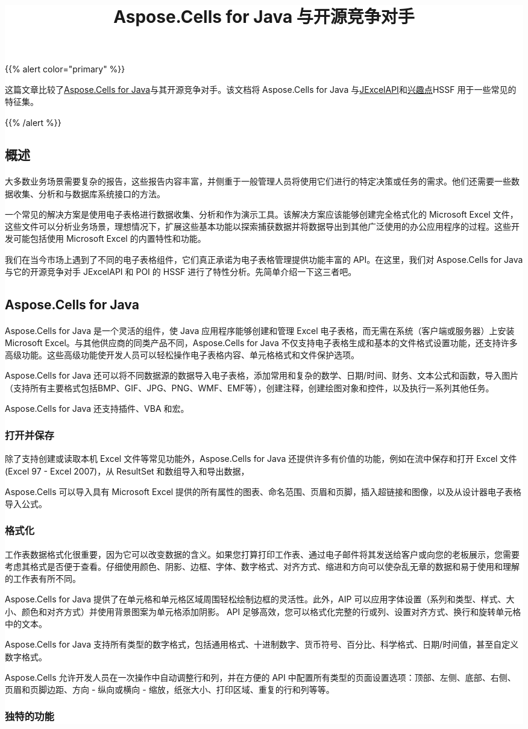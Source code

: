 ﻿---
title: Aspose.Cells for Java 与开源竞争对手
type: docs
weight: 1089
url: /zh/java/aspose-cells-for-java-vs-open-source-competitors/
---
{{% alert color="primary" %}}

这篇文章比较了[Aspose.Cells for Java](https://products.aspose.com/cells/java/)与其开源竞争对手。该文档将 Aspose.Cells for Java 与[JExcelAPI](http://jexcelapi.sourceforge.net/)和[兴趣点](http://poi.apache.org/)HSSF 用于一些常见的特征集。

{{% /alert %}}

## **概述**

大多数业务场景需要复杂的报告，这些报告内容丰富，并侧重于一般管理人员将使用它们进行的特定决策或任务的需求。他们还需要一些数据收集、分析和与数据库系统接口的方法。

一个常见的解决方案是使用电子表格进行数据收集、分析和作为演示工具。该解决方案应该能够创建完全格式化的 Microsoft Excel 文件，这些文件可以分析业务场景，理想情况下，扩展这些基本功能以探索捕获数据并将数据导出到其他广泛使用的办公应用程序的过程。这些开发可能包括使用 Microsoft Excel 的内置特性和功能。

我们在当今市场上遇到了不同的电子表格组件，它们真正承诺为电子表格管理提供功能丰富的 API。在这里，我们对 Aspose.Cells for Java 与它的开源竞争对手 JExcelAPI 和 POI 的 HSSF 进行了特性分析。先简单介绍一下这三者吧。

## **Aspose.Cells for Java**

Aspose.Cells for Java 是一个灵活的组件，使 Java 应用程序能够创建和管理 Excel 电子表格，而无需在系统（客户端或服务器）上安装 Microsoft Excel。与其他供应商的同类产品不同，Aspose.Cells for Java 不仅支持电子表格生成和基本的文件格式设置功能，还支持许多高级功能。这些高级功能使开发人员可以轻松操作电子表格内容、单元格格式和文件保护选项。

Aspose.Cells for Java 还可以将不同数据源的数据导入电子表格，添加常用和复杂的数学、日期/时间、财务、文本公式和函数，导入图片（支持所有主要格式包括BMP、GIF、JPG、PNG、WMF、EMF等），创建注释，创建绘图对象和控件，以及执行一系列其他任务。

Aspose.Cells for Java 还支持插件、VBA 和宏。

### **打开并保存**

除了支持创建或读取本机 Excel 文件等常见功能外，Aspose.Cells for Java 还提供许多有价值的功能，例如在流中保存和打开 Excel 文件 (Excel 97 - Excel 2007)，从 ResultSet 和数组导入和导出数据，

Aspose.Cells 可以导入具有 Microsoft Excel 提供的所有属性的图表、命名范围、页眉和页脚，插入超链接和图像，以及从设计器电子表格导入公式。

### **格式化**

工作表数据格式化很重要，因为它可以改变数据的含义。如果您打算打印工作表、通过电子邮件将其发送给客户或向您的老板展示，您需要考虑其格式是否便于查看。仔细使用颜色、阴影、边框、字体、数字格式、对齐方式、缩进和方向可以使杂乱无章的数据和易于使用和理解的工作表有所不同。

Aspose.Cells for Java 提供了在单元格和单元格区域周围轻松绘制边框的灵活性。此外，AIP 可以应用字体设置（系列和类型、样式、大小、颜色和对齐方式）并使用背景图案为单元格添加阴影。 API 足够高效，您可以格式化完整的行或列、设置对齐方式、换行和旋转单元格中的文本。

Aspose.Cells for Java 支持所有类型的数字格式，包括通用格式、十进制数字、货币符号、百分比、科学格式、日期/时间值，甚至自定义数字格式。

Aspose.Cells 允许开发人员在一次操作中自动调整行和列，并在方便的 API 中配置所有类型的页面设置选项：顶部、左侧、底部、右侧、页眉和页脚边距、方向 - 纵向或横向 - 缩放，纸张大小、打印区域、重复的行和列等等。

### **独特的功能**
